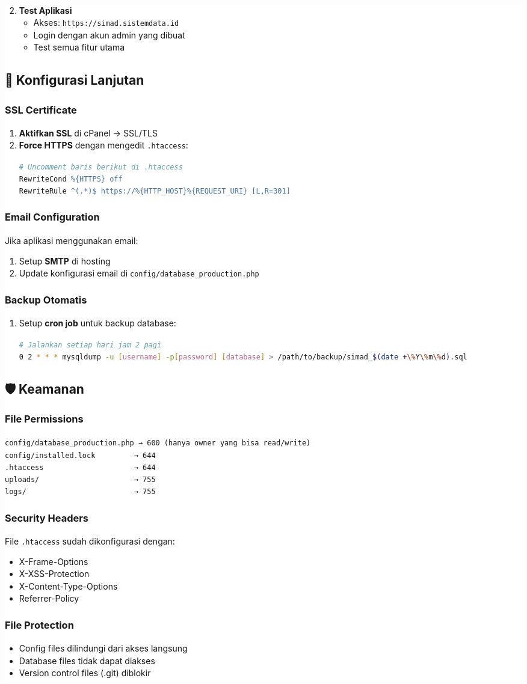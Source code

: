 2. **Test Aplikasi**
   - Akses: `https://simad.sistemdata.id`
   - Login dengan akun admin yang dibuat
   - Test semua fitur utama

## 🔧 Konfigurasi Lanjutan

### SSL Certificate
1. **Aktifkan SSL** di cPanel → SSL/TLS
2. **Force HTTPS** dengan mengedit `.htaccess`:
   ```apache
   # Uncomment baris berikut di .htaccess
   RewriteCond %{HTTPS} off
   RewriteRule ^(.*)$ https://%{HTTP_HOST}%{REQUEST_URI} [L,R=301]
   ```

### Email Configuration
Jika aplikasi menggunakan email:
1. Setup **SMTP** di hosting
2. Update konfigurasi email di `config/database_production.php`

### Backup Otomatis
1. Setup **cron job** untuk backup database:
   ```bash
   # Jalankan setiap hari jam 2 pagi
   0 2 * * * mysqldump -u [username] -p[password] [database] > /path/to/backup/simad_$(date +\%Y\%m\%d).sql
   ```

## 🛡️ Keamanan

### File Permissions
```
config/database_production.php → 600 (hanya owner yang bisa read/write)
config/installed.lock         → 644
.htaccess                     → 644
uploads/                      → 755
logs/                         → 755
```

### Security Headers
File `.htaccess` sudah dikonfigurasi dengan:
- X-Frame-Options
- X-XSS-Protection
- X-Content-Type-Options
- Referrer-Policy

### File Protection
- Config files dilindungi dari akses langsung
- Database files tidak dapat diakses
- Version control files (.git) diblokir
